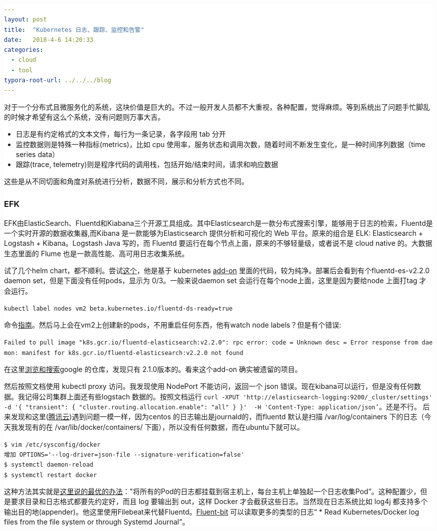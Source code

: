 ```yaml
---
layout: post
title:  "Kubernetes 日志、跟踪、监控和告警"
date:   2018-4-6 14:20:33
categories:
  - cloud
  - tool
typora-root-url: ../../../blog
---
```

对于一个分布式且微服务化的系统，这块价值是巨大的。不过一般开发人员都不大重视，各种配置，觉得麻烦。等到系统出了问题手忙脚乱的时候才希望有这么个系统，没有问题则万事大吉。

* 日志是有约定格式的文本文件，每行为一条记录，各字段用 tab 分开
* 监控数据则是特殊一种指标(metrics)，比如 cpu 使用率，服务状态和调用次数，随着时间不断发生变化，是一种时间序列数据（time series data）
* 跟踪(trace, telemetry)则是程序代码的调用栈，包括开始/结束时间，请求和响应数据

这些是从不同切面和角度对系统进行分析，数据不同，展示和分析方式也不同。

### EFK

EFK由ElasticSearch、Fluentd和Kiabana三个开源工具组成。其中Elasticsearch是一款分布式搜索引擎，能够用于日志的检索，Fluentd是一个实时开源的数据收集器,而Kibana 是一款能够为Elasticsearch 提供分析和可视化的 Web 平台。原来的组合是 ELK: Elasticsearch + Logstash + Kibana。Logstash Java 写的，而 Fluentd 要运行在每个节点上面，原来的不够轻量级，或者说不是 cloud native 的。大数据生态里面的 Flume 也是一款高性能、高可用日志收集系统。

试了几个helm chart，都不顺利。尝试[这个](https://medium.com/@timfpark/efk-logging-on-kubernetes-on-azure-4c54402459c4)，他是基于 kubernetes [add-on](https://github.com/kubernetes/kubernetes/tree/master/cluster/addons/fluentd-elasticsearch) 里面的代码，较为纯净。部署后会看到有个fluentd-es-v2.2.0 daemon set，但是下面没有任何pods，显示为 0/3。一般来说daemon set 会运行在每个node上面，这里是因为要给node 上面打tag 才会运行。 

    kubectl label nodes vm2 beta.kubernetes.io/fluentd-ds-ready=true 

命令[指南](https://kubernetes-v1-4.github.io/docs/user-guide/kubectl/kubectl_label/)。然后马上会在vm2上创建新的pods，不用重启任何东西，他有watch node labels？但是有个错误: 

    Failed to pull image "k8s.gcr.io/fluentd-elasticsearch:v2.2.0": rpc error: code = Unknown desc = Error response from daemon: manifest for k8s.gcr.io/fluentd-elasticsearch:v2.2.0 not found 

在这里[浏览和搜索](https://console.cloud.google.com/gcr/images/google-containers/GLOBAL?location=GLOBAL&project=google-containers)google 的仓库，发现只有 2.1.0版本的。看来这个add-on 确实被遗留的项目。 

然后按照文档使用 kubectl proxy 访问。我发现使用 NodePort 不能访问，返回一个 json 错误。现在kibana可以运行，但是没有任何数据。我记得公司集群上面还有些logstach 数据的。按照文档运行 `curl -XPUT 'http://elasticsearch-logging:9200/_cluster/settings' -d '{ "transient": { "cluster.routing.allocation.enable": "all" } }'  -H 'Content-Type: application/json’`。还是不行。 后来发现和这里([腾讯云](https://cloud.tencent.com/developer/article/1010578))遇到问题一模一样，因为centos 的日志输出是journald的，而fluentd 默认是扫描 /var/log/containers 下的日志（今天我发现有的在 /var/lib/docker/containers/ 下面），所以没有任何数据，而在ubuntu下就可以。 
```shell
$ vim /etc/sysconfig/docker 
增加 OPTIONS='--log-driver=json-file --signature-verification=false' 
$ systemctl daemon-reload 
$ systemctl restart docker 
```
这种方法其实就是[这里说的最优的办法](https://jimmysong.io/kubernetes-handbook/practice/app-log-collection.html)："将所有的Pod的日志都挂载到宿主机上，每台主机上单独起一个日志收集Pod”。这种配置少，但是要求目录和日志格式都要先约定好，而且 log 要输出到 out，这样 Docker 才会截获这些日志。当然现在日志系统比如 log4j 都支持多个输出目的地(appender)。他这里使用Filebeat来代替Fluentd。[Fluent-bit](https://github.com/fluent/fluent-bit-kubernetes-logging) 可以读取更多的类型的日志“ * Read Kubernetes/Docker log files from the file system or through Systemd Journal”。 
